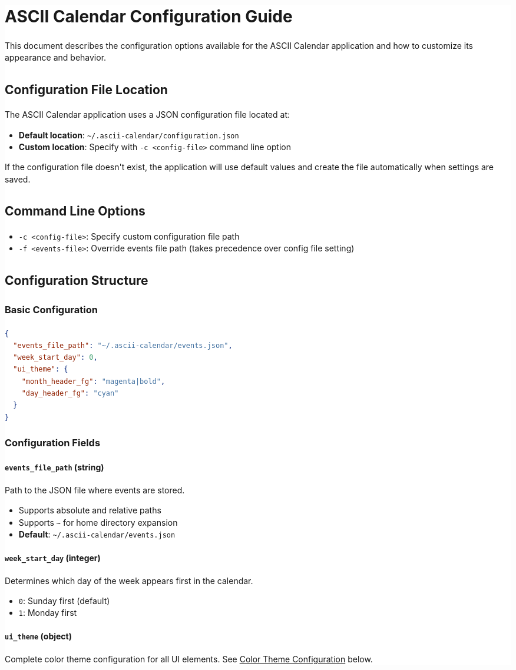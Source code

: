 # ASCII Calendar Configuration Guide

This document describes the configuration options available for the ASCII Calendar application and how to customize its appearance and behavior.

## Configuration File Location

The ASCII Calendar application uses a JSON configuration file located at:
- **Default location**: `~/.ascii-calendar/configuration.json`
- **Custom location**: Specify with `-c <config-file>` command line option

If the configuration file doesn't exist, the application will use default values and create the file automatically when settings are saved.

## Command Line Options

- `-c <config-file>`: Specify custom configuration file path
- `-f <events-file>`: Override events file path (takes precedence over config file setting)

## Configuration Structure

### Basic Configuration

```json
{
  "events_file_path": "~/.ascii-calendar/events.json",
  "week_start_day": 0,
  "ui_theme": {
    "month_header_fg": "magenta|bold",
    "day_header_fg": "cyan"
  }
}
```

### Configuration Fields

#### `events_file_path` (string)
Path to the JSON file where events are stored.
- Supports absolute and relative paths
- Supports `~` for home directory expansion
- **Default**: `~/.ascii-calendar/events.json`

#### `week_start_day` (integer)
Determines which day of the week appears first in the calendar.
- `0`: Sunday first (default)
- `1`: Monday first

#### `ui_theme` (object)
Complete color theme configuration for all UI elements. See [Color Theme Configuration](#color-theme-configuration) below.
